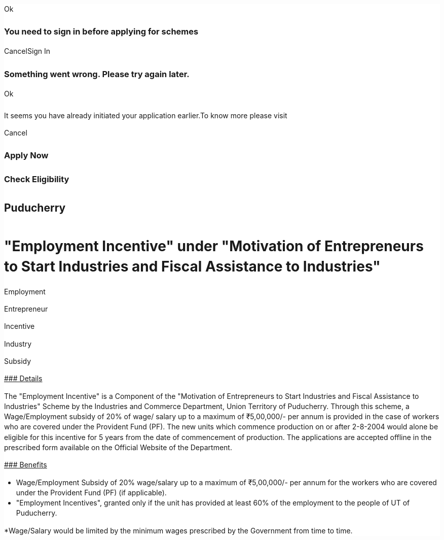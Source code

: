Ok

### 

### You need to sign in before applying for schemes

CancelSign In

### Something went wrong. Please try again later.

Ok

### 

It seems you have already initiated your application earlier.To know more please visit

Cancel

### Apply Now

### Check Eligibility

Puducherry
----------

"Employment Incentive" under "Motivation of Entrepreneurs to Start Industries and Fiscal Assistance to Industries"
==================================================================================================================

Employment

Entrepreneur

Incentive

Industry

Subsidy

[### Details](https://www.myscheme.gov.in/schemes/ei-mesifai#details)

The "Employment Incentive" is a Component of the "Motivation of Entrepreneurs to Start Industries and Fiscal Assistance to Industries" Scheme by the Industries and Commerce Department, Union Territory of Puducherry. Through this scheme, a Wage/Employment subsidy of 20% of wage/ salary up to a maximum of ₹5,00,000/- per annum is provided in the case of workers who are covered under the Provident Fund (PF). The new units which commence production on or after 2-8-2004 would alone be eligible for this incentive for 5 years from the date of commencement of production. The applications are accepted offline in the prescribed form available on the Official Website of the Department.

[### Benefits](https://www.myscheme.gov.in/schemes/ei-mesifai#benefits)

*   Wage/Employment Subsidy of 20% wage/salary up to a maximum of ₹5,00,000/- per annum for the workers who are covered under the Provident Fund (PF) (if applicable).
*   "Employment Incentives", granted only if the unit has provided at least 60% of the employment to the people of UT of Puducherry.

\*Wage/Salary would be limited by the minimum wages prescribed by the Government from time to time.
